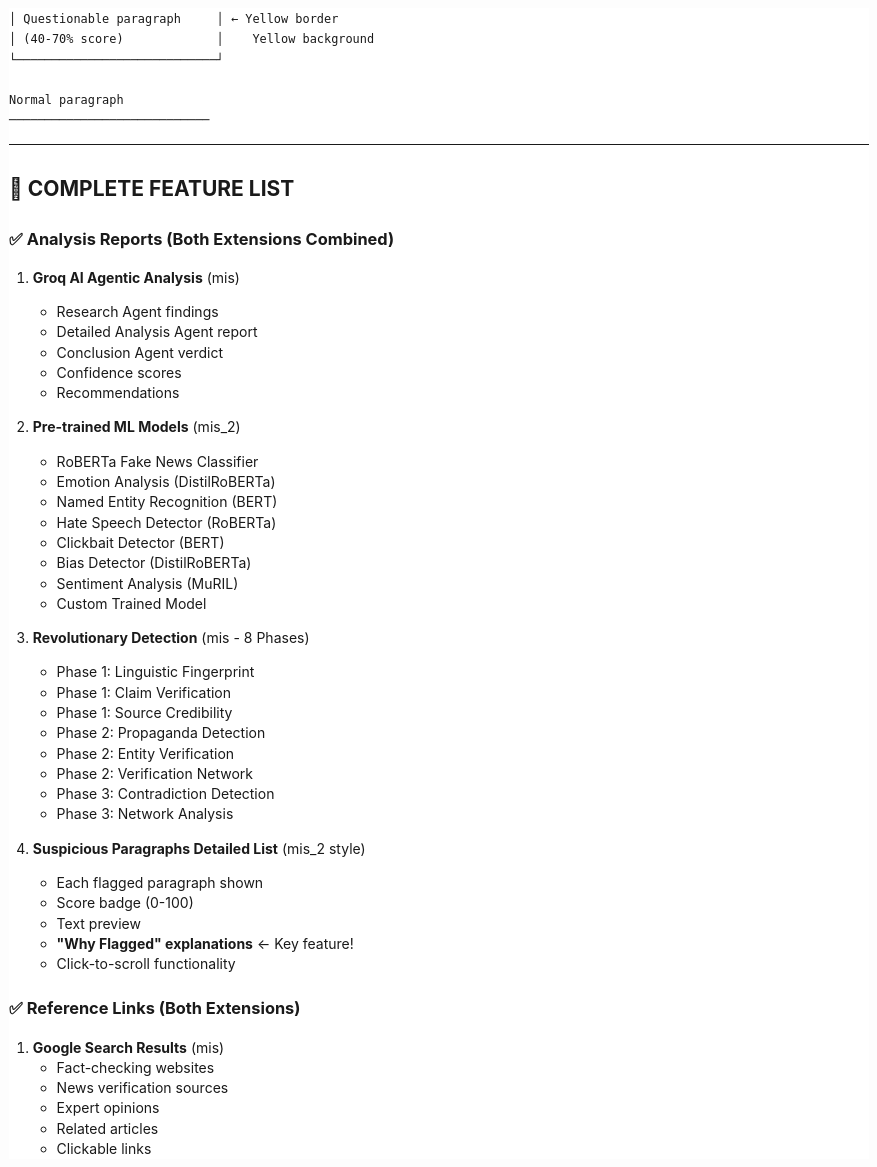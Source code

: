 ```
│ Questionable paragraph     │ ← Yellow border
│ (40-70% score)             │    Yellow background
└────────────────────────────┘

Normal paragraph
────────────────────────────
```

---

## 🎯 COMPLETE FEATURE LIST

### ✅ **Analysis Reports** (Both Extensions Combined)

1. **Groq AI Agentic Analysis** (mis)
   - Research Agent findings
   - Detailed Analysis Agent report
   - Conclusion Agent verdict
   - Confidence scores
   - Recommendations

2. **Pre-trained ML Models** (mis_2)
   - RoBERTa Fake News Classifier
   - Emotion Analysis (DistilRoBERTa)
   - Named Entity Recognition (BERT)
   - Hate Speech Detector (RoBERTa)
   - Clickbait Detector (BERT)
   - Bias Detector (DistilRoBERTa)
   - Sentiment Analysis (MuRIL)
   - Custom Trained Model

3. **Revolutionary Detection** (mis - 8 Phases)
   - Phase 1: Linguistic Fingerprint
   - Phase 1: Claim Verification
   - Phase 1: Source Credibility
   - Phase 2: Propaganda Detection
   - Phase 2: Entity Verification
   - Phase 2: Verification Network
   - Phase 3: Contradiction Detection
   - Phase 3: Network Analysis

4. **Suspicious Paragraphs Detailed List** (mis_2 style)
   - Each flagged paragraph shown
   - Score badge (0-100)
   - Text preview
   - **"Why Flagged" explanations** ← Key feature!
   - Click-to-scroll functionality

### ✅ **Reference Links** (Both Extensions)

1. **Google Search Results** (mis)
   - Fact-checking websites
   - News verification sources
   - Expert opinions
   - Related articles
   - Clickable links
